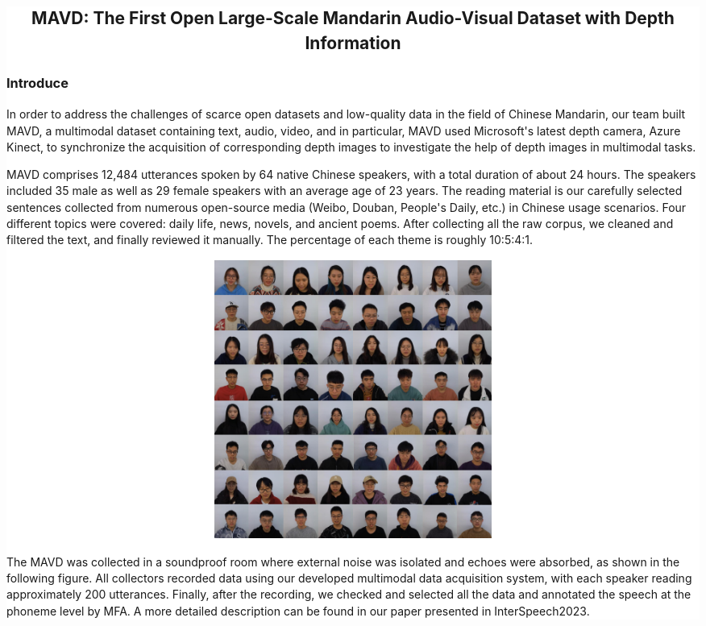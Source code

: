 ## <center>MAVD: The First Open Large-Scale Mandarin Audio-Visual Dataset with Depth Information</center>
### Introduce
In order to address the challenges of scarce open datasets and low-quality data in the field of Chinese Mandarin, our team built MAVD, a multimodal dataset containing text, audio, video, and in particular, MAVD used Microsoft's latest depth camera, Azure Kinect, to synchronize the acquisition of corresponding depth images to investigate the help of depth images in multimodal tasks.
 
MAVD comprises 12,484 utterances spoken by 64 native Chinese speakers, with a total duration of about 24 hours. The speakers included 35 male as well as 29 female speakers with an average age of 23 years. The reading material is our carefully selected sentences collected from numerous open-source media (Weibo, Douban, People's Daily, etc.) in Chinese usage scenarios. Four different topics were covered: daily life, news, novels, and ancient poems. After collecting all the raw corpus, we cleaned and filtered the text, and finally reviewed it manually. The percentage of each theme is roughly 10:5:4:1.

<p align="center" width="100%">
    <img width="40%" src="image/speakers.png"> 
</p>

The MAVD was collected in a soundproof room where external noise was isolated and echoes were absorbed, as shown in the following figure. All collectors recorded data using our developed multimodal data acquisition system, with each speaker reading approximately 200 utterances. Finally, after the recording, we checked and selected all the data and annotated the speech at the phoneme level by MFA. A more detailed description can be found in our paper presented in InterSpeech2023.

<p align="center" width="100%">
